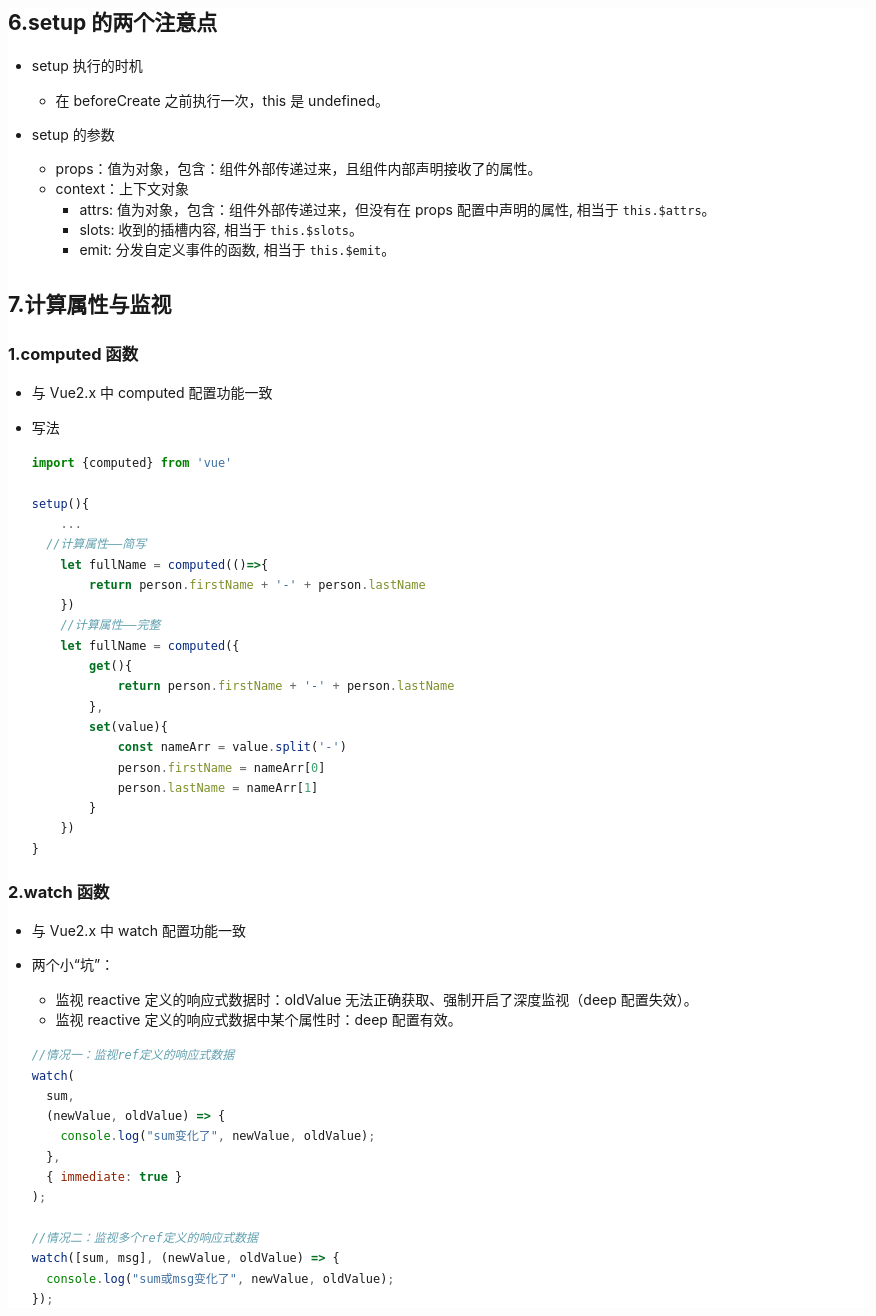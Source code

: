 ## 6.setup 的两个注意点

- setup 执行的时机

  - 在 beforeCreate 之前执行一次，this 是 undefined。

- setup 的参数

  - props：值为对象，包含：组件外部传递过来，且组件内部声明接收了的属性。
  - context：上下文对象
    - attrs: 值为对象，包含：组件外部传递过来，但没有在 props 配置中声明的属性, 相当于 `this.$attrs`。
    - slots: 收到的插槽内容, 相当于 `this.$slots`。
    - emit: 分发自定义事件的函数, 相当于 `this.$emit`。

## 7.计算属性与监视

### 1.computed 函数

- 与 Vue2.x 中 computed 配置功能一致
- 写法

  ```js
  import {computed} from 'vue'

  setup(){
      ...
  	//计算属性——简写
      let fullName = computed(()=>{
          return person.firstName + '-' + person.lastName
      })
      //计算属性——完整
      let fullName = computed({
          get(){
              return person.firstName + '-' + person.lastName
          },
          set(value){
              const nameArr = value.split('-')
              person.firstName = nameArr[0]
              person.lastName = nameArr[1]
          }
      })
  }
  ```

### 2.watch 函数

- 与 Vue2.x 中 watch 配置功能一致
- 两个小“坑”：

  - 监视 reactive 定义的响应式数据时：oldValue 无法正确获取、强制开启了深度监视（deep 配置失效）。
  - 监视 reactive 定义的响应式数据中某个属性时：deep 配置有效。

  ```js
  //情况一：监视ref定义的响应式数据
  watch(
    sum,
    (newValue, oldValue) => {
      console.log("sum变化了", newValue, oldValue);
    },
    { immediate: true }
  );

  //情况二：监视多个ref定义的响应式数据
  watch([sum, msg], (newValue, oldValue) => {
    console.log("sum或msg变化了", newValue, oldValue);
  });
  ```